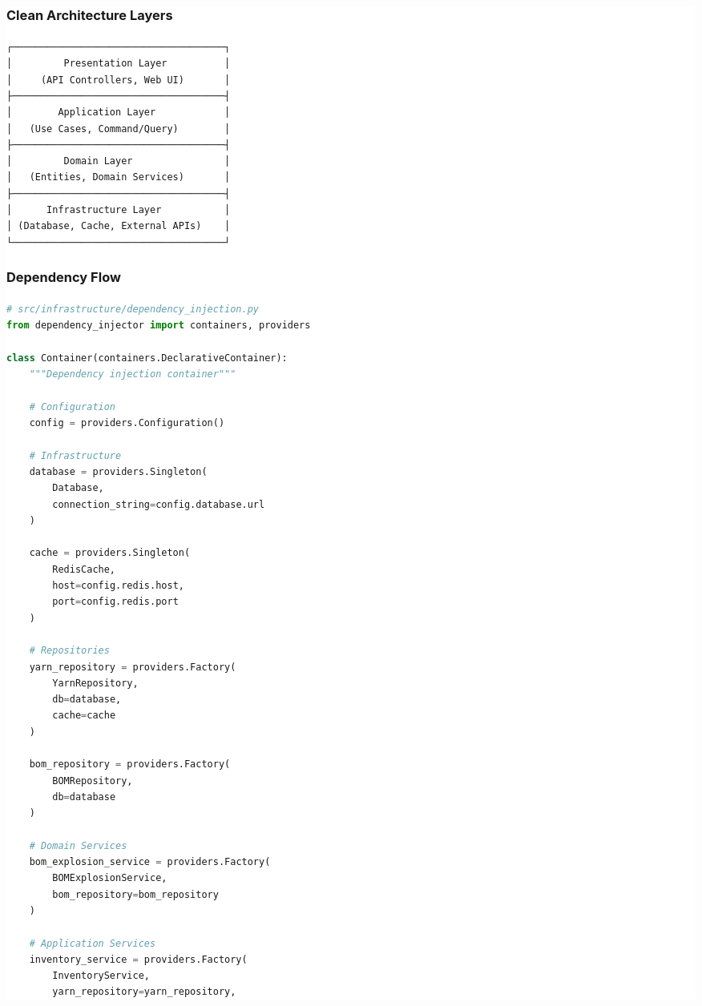 ### Clean Architecture Layers

```
┌─────────────────────────────────────┐
│         Presentation Layer          │
│     (API Controllers, Web UI)       │
├─────────────────────────────────────┤
│        Application Layer            │
│   (Use Cases, Command/Query)        │
├─────────────────────────────────────┤
│         Domain Layer                │
│   (Entities, Domain Services)       │
├─────────────────────────────────────┤
│      Infrastructure Layer           │
│ (Database, Cache, External APIs)    │
└─────────────────────────────────────┘
```

### Dependency Flow

```python
# src/infrastructure/dependency_injection.py
from dependency_injector import containers, providers

class Container(containers.DeclarativeContainer):
    """Dependency injection container"""
    
    # Configuration
    config = providers.Configuration()
    
    # Infrastructure
    database = providers.Singleton(
        Database,
        connection_string=config.database.url
    )
    
    cache = providers.Singleton(
        RedisCache,
        host=config.redis.host,
        port=config.redis.port
    )
    
    # Repositories
    yarn_repository = providers.Factory(
        YarnRepository,
        db=database,
        cache=cache
    )
    
    bom_repository = providers.Factory(
        BOMRepository,
        db=database
    )
    
    # Domain Services
    bom_explosion_service = providers.Factory(
        BOMExplosionService,
        bom_repository=bom_repository
    )
    
    # Application Services
    inventory_service = providers.Factory(
        InventoryService,
        yarn_repository=yarn_repository,
```